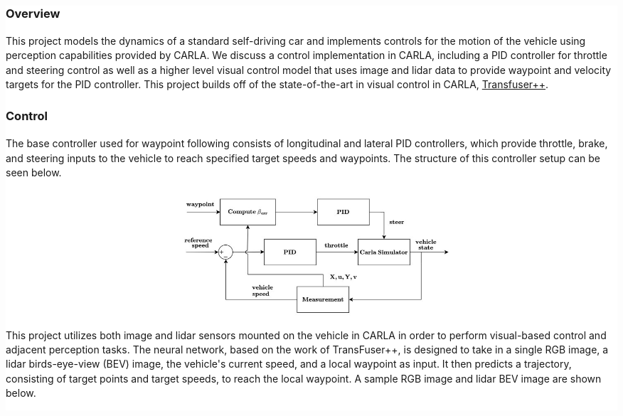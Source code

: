 ### Overview
This project models the dynamics of a standard self-driving car and implements controls for the motion of the vehicle using perception capabilities provided by CARLA. We discuss a control implementation in CARLA, including a PID controller for throttle and steering control as well as a higher level visual control model that uses image and lidar data to provide waypoint and velocity targets for the PID controller. This project builds off of the state-of-the-art in visual control in CARLA, [Transfuser++](https://arxiv.org/abs/2306.07957).

### Control
The base controller used for waypoint following consists of longitudinal and lateral PID controllers, which provide throttle, brake, and steering inputs to the vehicle to reach specified target speeds and waypoints. The structure of this controller setup can be seen below.

<img src="/images/transfuser/pid_setup.jpg" width="400" style="display: block; margin: 0 auto" />

This project utilizes both image and lidar sensors mounted on the vehicle in CARLA in order to perform visual-based control and adjacent perception tasks. The neural network, based on the work of TransFuser++, is designed to take in a single RGB image, a lidar birds-eye-view (BEV) image, the vehicle's current speed, and a local waypoint as input. It then predicts a trajectory, consisting of target points and target speeds, to reach the local waypoint. A sample RGB image and lidar BEV image are shown below.

<div style="display: flex; justify-content: center; align-items: center;">